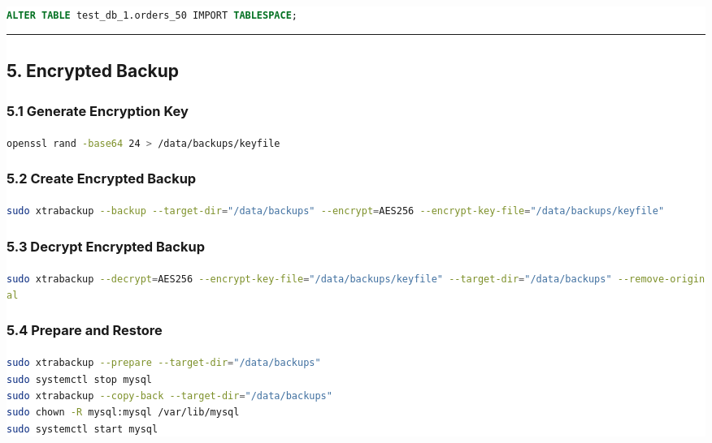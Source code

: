 ```sql
ALTER TABLE test_db_1.orders_50 IMPORT TABLESPACE;
```

---

## 5. Encrypted Backup

### **5.1 Generate Encryption Key**

```bash
openssl rand -base64 24 > /data/backups/keyfile
```

### **5.2 Create Encrypted Backup**

```bash
sudo xtrabackup --backup --target-dir="/data/backups" --encrypt=AES256 --encrypt-key-file="/data/backups/keyfile"
```

### **5.3 Decrypt Encrypted Backup**

```bash
sudo xtrabackup --decrypt=AES256 --encrypt-key-file="/data/backups/keyfile" --target-dir="/data/backups" --remove-original
```

### **5.4 Prepare and Restore**

```bash
sudo xtrabackup --prepare --target-dir="/data/backups"
sudo systemctl stop mysql
sudo xtrabackup --copy-back --target-dir="/data/backups"
sudo chown -R mysql:mysql /var/lib/mysql
sudo systemctl start mysql
```
